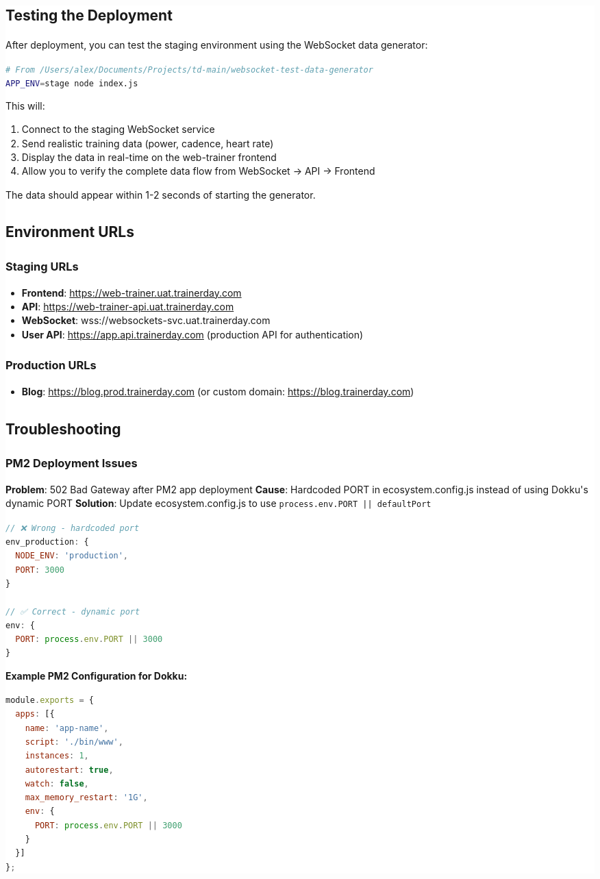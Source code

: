 ## Testing the Deployment

After deployment, you can test the staging environment using the WebSocket data generator:

```bash
# From /Users/alex/Documents/Projects/td-main/websocket-test-data-generator
APP_ENV=stage node index.js
```

This will:
1. Connect to the staging WebSocket service
2. Send realistic training data (power, cadence, heart rate)
3. Display the data in real-time on the web-trainer frontend
4. Allow you to verify the complete data flow from WebSocket → API → Frontend

The data should appear within 1-2 seconds of starting the generator.

## Environment URLs

### Staging URLs
- **Frontend**: https://web-trainer.uat.trainerday.com
- **API**: https://web-trainer-api.uat.trainerday.com
- **WebSocket**: wss://websockets-svc.uat.trainerday.com
- **User API**: https://app.api.trainerday.com (production API for authentication)

### Production URLs
- **Blog**: https://blog.prod.trainerday.com (or custom domain: https://blog.trainerday.com)

## Troubleshooting

### PM2 Deployment Issues

**Problem**: 502 Bad Gateway after PM2 app deployment
**Cause**: Hardcoded PORT in ecosystem.config.js instead of using Dokku's dynamic PORT
**Solution**: Update ecosystem.config.js to use `process.env.PORT || defaultPort`

```javascript
// ❌ Wrong - hardcoded port
env_production: {
  NODE_ENV: 'production',
  PORT: 3000
}

// ✅ Correct - dynamic port
env: {
  PORT: process.env.PORT || 3000
}
```

**Example PM2 Configuration for Dokku:**
```javascript
module.exports = {
  apps: [{
    name: 'app-name',
    script: './bin/www',
    instances: 1,
    autorestart: true,
    watch: false,
    max_memory_restart: '1G',
    env: {
      PORT: process.env.PORT || 3000
    }
  }]
};
```